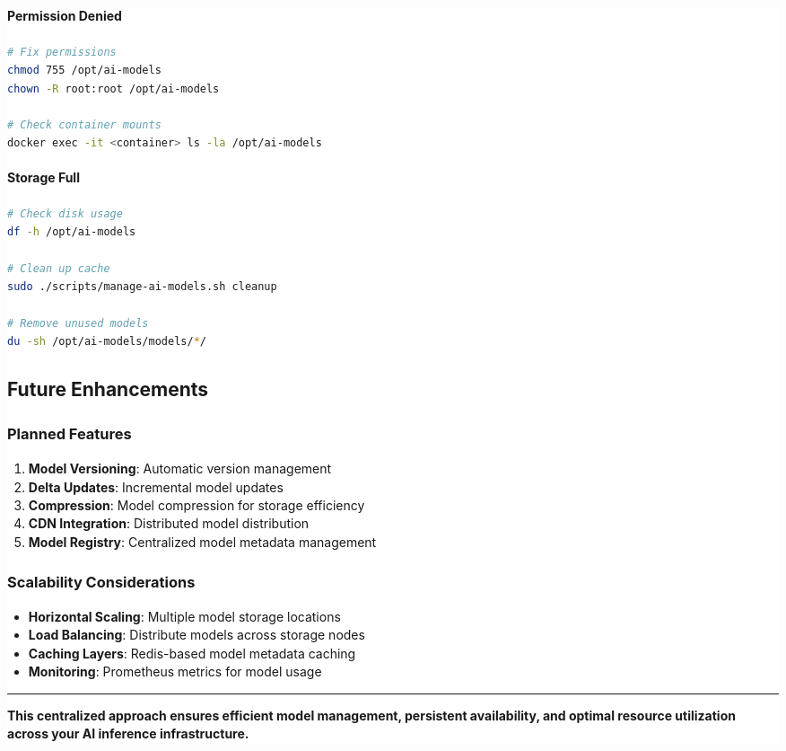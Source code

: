 #### Permission Denied
```bash
# Fix permissions
chmod 755 /opt/ai-models
chown -R root:root /opt/ai-models

# Check container mounts
docker exec -it <container> ls -la /opt/ai-models
```

#### Storage Full
```bash
# Check disk usage
df -h /opt/ai-models

# Clean up cache
sudo ./scripts/manage-ai-models.sh cleanup

# Remove unused models
du -sh /opt/ai-models/models/*/
```

## Future Enhancements

### Planned Features
1. **Model Versioning**: Automatic version management
2. **Delta Updates**: Incremental model updates
3. **Compression**: Model compression for storage efficiency
4. **CDN Integration**: Distributed model distribution
5. **Model Registry**: Centralized model metadata management

### Scalability Considerations
- **Horizontal Scaling**: Multiple model storage locations
- **Load Balancing**: Distribute models across storage nodes
- **Caching Layers**: Redis-based model metadata caching
- **Monitoring**: Prometheus metrics for model usage

---

**This centralized approach ensures efficient model management, persistent availability, and optimal resource utilization across your AI inference infrastructure.**
